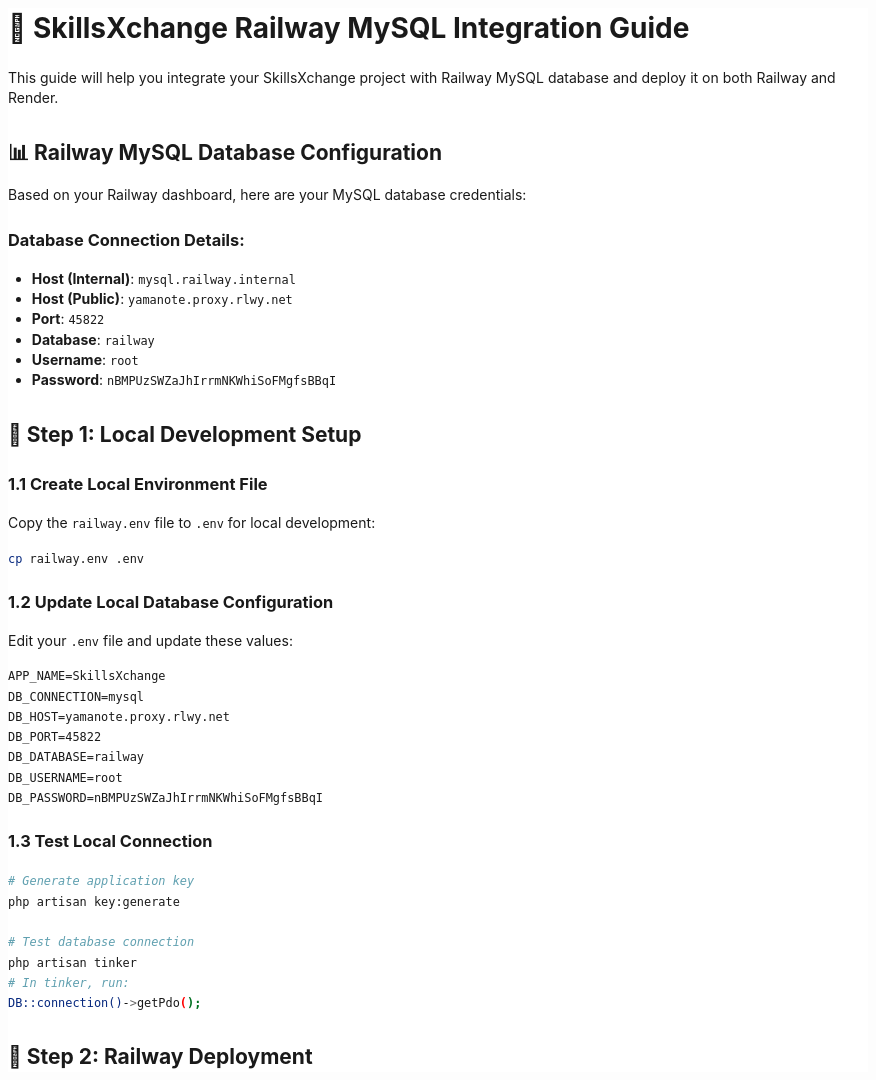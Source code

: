 # 🚀 SkillsXchange Railway MySQL Integration Guide

This guide will help you integrate your SkillsXchange project with Railway MySQL database and deploy it on both Railway and Render.

## 📊 Railway MySQL Database Configuration

Based on your Railway dashboard, here are your MySQL database credentials:

### Database Connection Details:
- **Host (Internal)**: `mysql.railway.internal`
- **Host (Public)**: `yamanote.proxy.rlwy.net`
- **Port**: `45822`
- **Database**: `railway`
- **Username**: `root`
- **Password**: `nBMPUzSWZaJhIrrmNKWhiSoFMgfsBBqI`

## 🔧 Step 1: Local Development Setup

### 1.1 Create Local Environment File
Copy the `railway.env` file to `.env` for local development:

```bash
cp railway.env .env
```

### 1.2 Update Local Database Configuration
Edit your `.env` file and update these values:

```env
APP_NAME=SkillsXchange
DB_CONNECTION=mysql
DB_HOST=yamanote.proxy.rlwy.net
DB_PORT=45822
DB_DATABASE=railway
DB_USERNAME=root
DB_PASSWORD=nBMPUzSWZaJhIrrmNKWhiSoFMgfsBBqI
```

### 1.3 Test Local Connection
```bash
# Generate application key
php artisan key:generate

# Test database connection
php artisan tinker
# In tinker, run:
DB::connection()->getPdo();
```

## 🚀 Step 2: Railway Deployment
